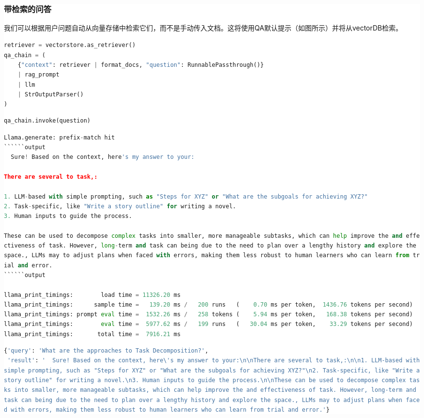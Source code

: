 ### 带检索的问答

我们可以根据用户问题自动从向量存储中检索它们，而不是手动传入文档。这将使用QA默认提示（如图所示）并将从vectorDB检索。

```python
retriever = vectorstore.as_retriever()
qa_chain = (
    {"context": retriever | format_docs, "question": RunnablePassthrough()}
    | rag_prompt
    | llm
    | StrOutputParser()
)
```

```python
qa_chain.invoke(question)
```

```````python
Llama.generate: prefix-match hit
``````output
  Sure! Based on the context, here's my answer to your:

There are several to task,:

1. LLM-based with simple prompting, such as "Steps for XYZ" or "What are the subgoals for achieving XYZ?"
2. Task-specific, like "Write a story outline" for writing a novel.
3. Human inputs to guide the process.

These can be used to decompose complex tasks into smaller, more manageable subtasks, which can help improve the and effectiveness of task. However, long-term and task can being due to the need to plan over a lengthy history and explore the space., LLMs may to adjust plans when faced with errors, making them less robust to human learners who can learn from trial and error.
``````output

llama_print_timings:        load time = 11326.20 ms
llama_print_timings:      sample time =   139.20 ms /   200 runs   (    0.70 ms per token,  1436.76 tokens per second)
llama_print_timings: prompt eval time =  1532.26 ms /   258 tokens (    5.94 ms per token,   168.38 tokens per second)
llama_print_timings:        eval time =  5977.62 ms /   199 runs   (   30.04 ms per token,    33.29 tokens per second)
llama_print_timings:       total time =  7916.21 ms
```````

```python
{'query': 'What are the approaches to Task Decomposition?',
 'result': '  Sure! Based on the context, here\'s my answer to your:\n\nThere are several to task,:\n\n1. LLM-based with simple prompting, such as "Steps for XYZ" or "What are the subgoals for achieving XYZ?"\n2. Task-specific, like "Write a story outline" for writing a novel.\n3. Human inputs to guide the process.\n\nThese can be used to decompose complex tasks into smaller, more manageable subtasks, which can help improve the and effectiveness of task. However, long-term and task can being due to the need to plan over a lengthy history and explore the space., LLMs may to adjust plans when faced with errors, making them less robust to human learners who can learn from trial and error.'}
```
